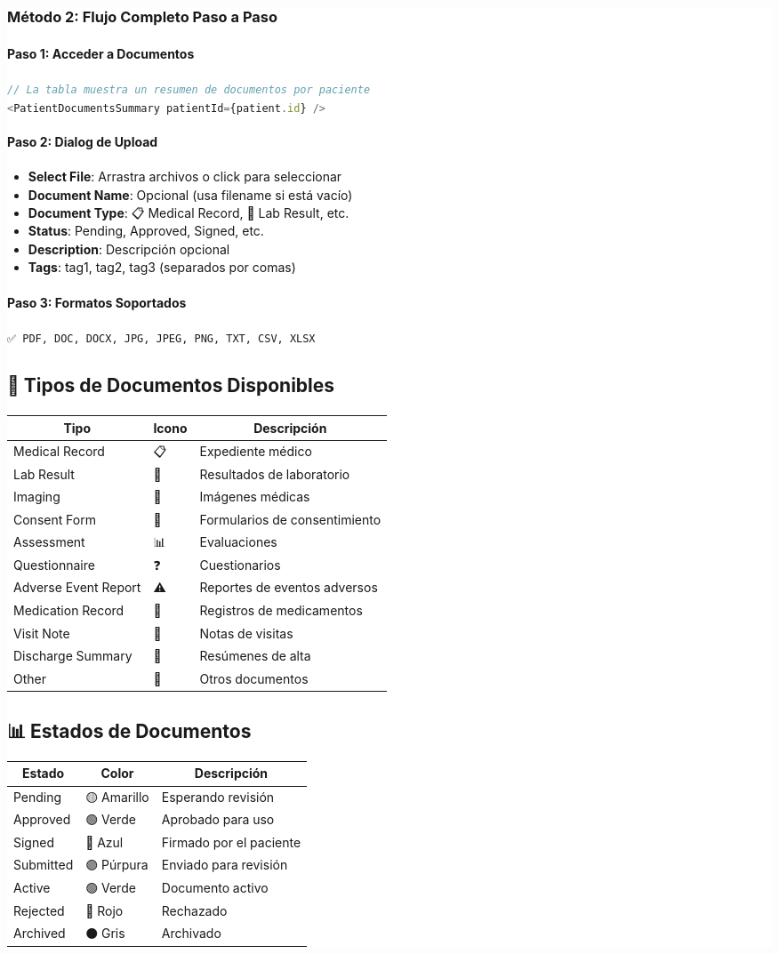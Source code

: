 ### **Método 2: Flujo Completo Paso a Paso**

#### **Paso 1: Acceder a Documentos**

```typescript
// La tabla muestra un resumen de documentos por paciente
<PatientDocumentsSummary patientId={patient.id} />
```

#### **Paso 2: Dialog de Upload**

- **Select File**: Arrastra archivos o click para seleccionar
- **Document Name**: Opcional (usa filename si está vacío)
- **Document Type**: 📋 Medical Record, 🧪 Lab Result, etc.
- **Status**: Pending, Approved, Signed, etc.
- **Description**: Descripción opcional
- **Tags**: tag1, tag2, tag3 (separados por comas)

#### **Paso 3: Formatos Soportados**

```
✅ PDF, DOC, DOCX, JPG, JPEG, PNG, TXT, CSV, XLSX
```

## 🎯 **Tipos de Documentos Disponibles**

| Tipo                 | Icono | Descripción                   |
| -------------------- | ----- | ----------------------------- |
| Medical Record       | 📋    | Expediente médico             |
| Lab Result           | 🧪    | Resultados de laboratorio     |
| Imaging              | 🔬    | Imágenes médicas              |
| Consent Form         | 📝    | Formularios de consentimiento |
| Assessment           | 📊    | Evaluaciones                  |
| Questionnaire        | ❓    | Cuestionarios                 |
| Adverse Event Report | ⚠️    | Reportes de eventos adversos  |
| Medication Record    | 💊    | Registros de medicamentos     |
| Visit Note           | 📄    | Notas de visitas              |
| Discharge Summary    | 🏥    | Resúmenes de alta             |
| Other                | 📁    | Otros documentos              |

## 📊 **Estados de Documentos**

| Estado    | Color       | Descripción             |
| --------- | ----------- | ----------------------- |
| Pending   | 🟡 Amarillo | Esperando revisión      |
| Approved  | 🟢 Verde    | Aprobado para uso       |
| Signed    | 🔵 Azul     | Firmado por el paciente |
| Submitted | 🟣 Púrpura  | Enviado para revisión   |
| Active    | 🟢 Verde    | Documento activo        |
| Rejected  | 🔴 Rojo     | Rechazado               |
| Archived  | ⚫ Gris     | Archivado               |
